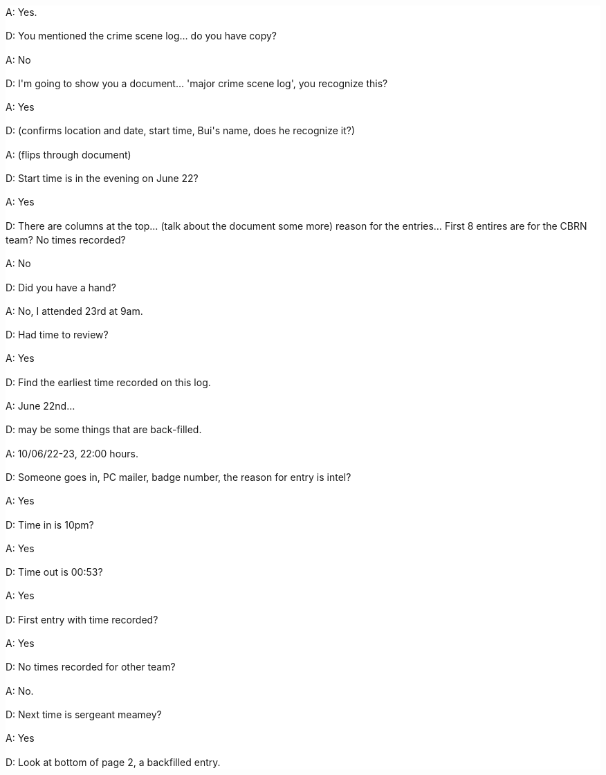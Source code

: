 A: Yes.

D: You mentioned the crime scene log… do you have copy?

A: No

D: I'm going to show you a document… 'major crime scene log', you recognize
this?

A: Yes

D: (confirms location and date, start time, Bui's name, does he recognize it?)

A: (flips through document)

D: Start time is in the evening on June 22?

A: Yes

D: There are columns at the top… (talk about the document some more) reason
for the entries… First 8 entires are for the CBRN team? No times recorded?

A: No

D: Did you have a hand?

A: No, I attended 23rd at 9am.

D: Had time to review?

A: Yes

D: Find the earliest time recorded on this log.

A: June 22nd…

D: may be some things that are back-filled.

A: 10/06/22-23, 22:00 hours.

D: Someone goes in, PC mailer, badge number, the reason for entry is intel?

A: Yes

D: Time in is 10pm?

A: Yes

D: Time out is 00:53?

A: Yes

D: First entry with time recorded?

A: Yes

D: No times recorded for other team?

A: No.

D: Next time is sergeant meamey?

A: Yes

D: Look at bottom of page 2, a backfilled entry.
